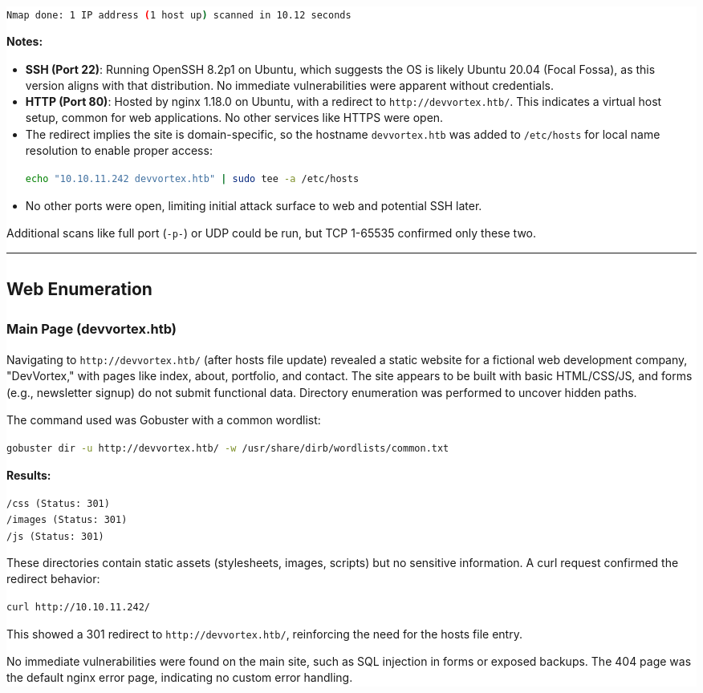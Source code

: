 ```bash
Nmap done: 1 IP address (1 host up) scanned in 10.12 seconds
```

**Notes:**

- **SSH (Port 22)**: Running OpenSSH 8.2p1 on Ubuntu, which suggests the OS is likely Ubuntu 20.04 (Focal Fossa), as this version aligns with that distribution. No immediate vulnerabilities were apparent without credentials.
- **HTTP (Port 80)**: Hosted by nginx 1.18.0 on Ubuntu, with a redirect to `http://devvortex.htb/`. This indicates a virtual host setup, common for web applications. No other services like HTTPS were open.
- The redirect implies the site is domain-specific, so the hostname `devvortex.htb` was added to `/etc/hosts` for local name resolution to enable proper access:
  ```bash
  echo "10.10.11.242 devvortex.htb" | sudo tee -a /etc/hosts
  ```
- No other ports were open, limiting initial attack surface to web and potential SSH later.

Additional scans like full port (`-p-`) or UDP could be run, but TCP 1-65535 confirmed only these two.

---

## Web Enumeration

### Main Page (devvortex.htb)

Navigating to `http://devvortex.htb/` (after hosts file update) revealed a static website for a fictional web development company, "DevVortex," with pages like index, about, portfolio, and contact. The site appears to be built with basic HTML/CSS/JS, and forms (e.g., newsletter signup) do not submit functional data. Directory enumeration was performed to uncover hidden paths.

The command used was Gobuster with a common wordlist:

```bash
gobuster dir -u http://devvortex.htb/ -w /usr/share/dirb/wordlists/common.txt
```

**Results:**

```
/css (Status: 301)
/images (Status: 301)
/js (Status: 301)
```

These directories contain static assets (stylesheets, images, scripts) but no sensitive information. A curl request confirmed the redirect behavior:

```bash
curl http://10.10.11.242/
```

This showed a 301 redirect to `http://devvortex.htb/`, reinforcing the need for the hosts file entry.

No immediate vulnerabilities were found on the main site, such as SQL injection in forms or exposed backups. The 404 page was the default nginx error page, indicating no custom error handling.
